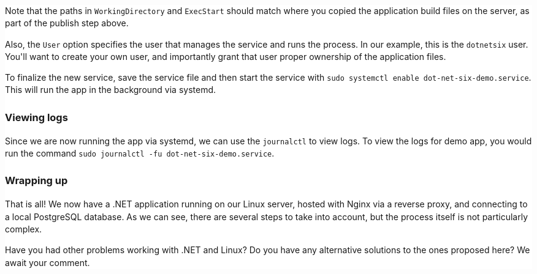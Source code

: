 Note that the paths in `WorkingDirectory` and `ExecStart` should match where you copied the application build files on the server, as part of the publish step above.

Also, the `User` option specifies the user that manages the service and runs the process. In our example, this is the `dotnetsix` user. You'll want to create your own user, and importantly grant that user proper ownership of the application files.

To finalize the new service, save the service file and then start the service with `sudo systemctl enable dot-net-six-demo.service`. This will run the app in the background via systemd.

### Viewing logs

Since we are now running the app via systemd, we can use the `journalctl` to view logs. To view the logs for demo app, you would run the command `sudo journalctl -fu dot-net-six-demo.service`. 

### Wrapping up
That is all! We now have a .NET application running on our Linux server, hosted with Nginx via a reverse proxy, and connecting to a local PostgreSQL database. As we can see, there are several steps to take into account, but the process itself is not particularly complex.

Have you had other problems working with .NET and Linux? Do you have any alternative solutions to the ones proposed here? We await your comment.